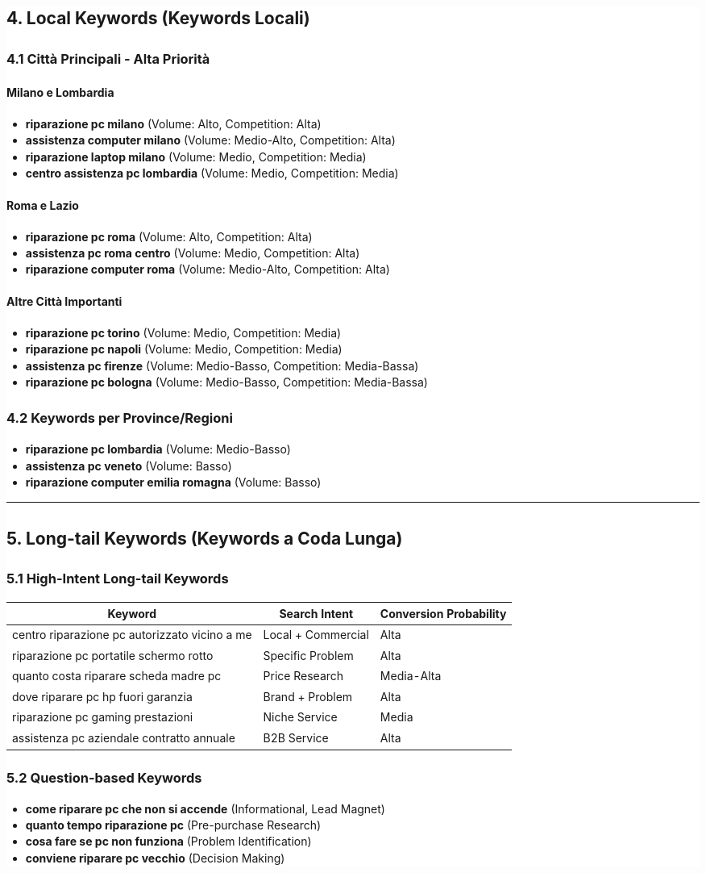 
## 4. Local Keywords (Keywords Locali)

### 4.1 Città Principali - Alta Priorità

#### Milano e Lombardia
- **riparazione pc milano** (Volume: Alto, Competition: Alta)
- **assistenza computer milano** (Volume: Medio-Alto, Competition: Alta)
- **riparazione laptop milano** (Volume: Medio, Competition: Media)
- **centro assistenza pc lombardia** (Volume: Medio, Competition: Media)

#### Roma e Lazio
- **riparazione pc roma** (Volume: Alto, Competition: Alta)
- **assistenza pc roma centro** (Volume: Medio, Competition: Alta)
- **riparazione computer roma** (Volume: Medio-Alto, Competition: Alta)

#### Altre Città Importanti
- **riparazione pc torino** (Volume: Medio, Competition: Media)
- **riparazione pc napoli** (Volume: Medio, Competition: Media)
- **assistenza pc firenze** (Volume: Medio-Basso, Competition: Media-Bassa)
- **riparazione pc bologna** (Volume: Medio-Basso, Competition: Media-Bassa)

### 4.2 Keywords per Province/Regioni
- **riparazione pc lombardia** (Volume: Medio-Basso)
- **assistenza pc veneto** (Volume: Basso)
- **riparazione computer emilia romagna** (Volume: Basso)

---

## 5. Long-tail Keywords (Keywords a Coda Lunga)

### 5.1 High-Intent Long-tail Keywords
| Keyword | Search Intent | Conversion Probability |
|---------|---------------|------------------------|
| centro riparazione pc autorizzato vicino a me | Local + Commercial | Alta |
| riparazione pc portatile schermo rotto | Specific Problem | Alta |
| quanto costa riparare scheda madre pc | Price Research | Media-Alta |
| dove riparare pc hp fuori garanzia | Brand + Problem | Alta |
| riparazione pc gaming prestazioni | Niche Service | Media |
| assistenza pc aziendale contratto annuale | B2B Service | Alta |

### 5.2 Question-based Keywords
- **come riparare pc che non si accende** (Informational, Lead Magnet)
- **quanto tempo riparazione pc** (Pre-purchase Research)
- **cosa fare se pc non funziona** (Problem Identification)
- **conviene riparare pc vecchio** (Decision Making)
